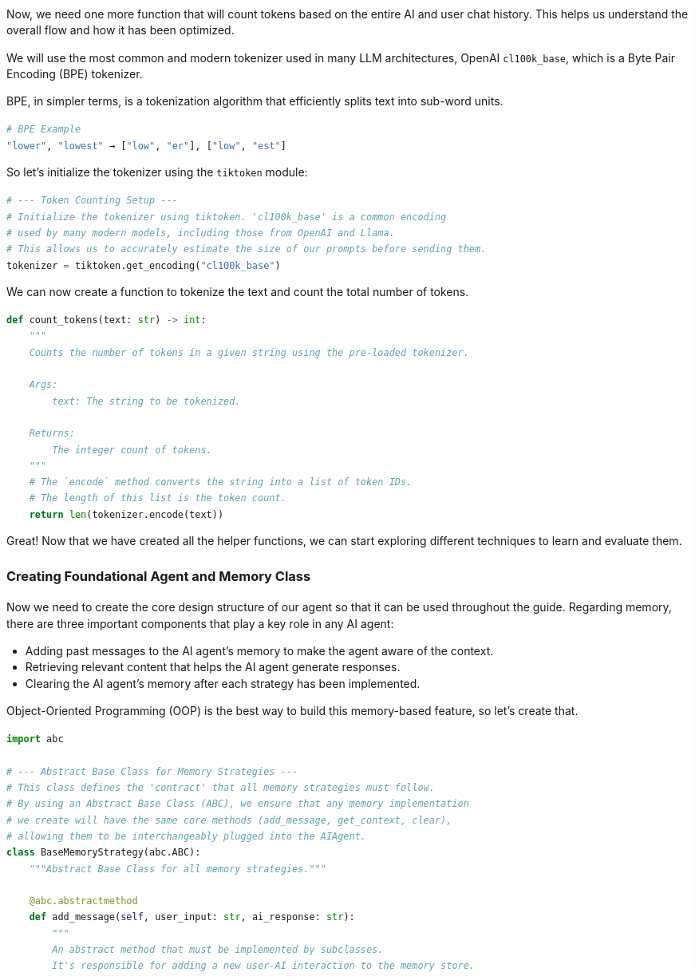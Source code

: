 Now, we need one more function that will count tokens based on the entire AI and user chat history. This helps us understand the overall flow and how it has been optimized.

We will use the most common and modern tokenizer used in many LLM architectures, OpenAI `cl100k_base`, which is a Byte Pair Encoding (BPE) tokenizer.

BPE, in simpler terms, is a tokenization algorithm that efficiently splits text into sub-word units.
```bash
# BPE Example
"lower", "lowest" → ["low", "er"], ["low", "est"]
```

So let’s initialize the tokenizer using the `tiktoken` module:
```python
# --- Token Counting Setup ---
# Initialize the tokenizer using tiktoken. 'cl100k_base' is a common encoding
# used by many modern models, including those from OpenAI and Llama.
# This allows us to accurately estimate the size of our prompts before sending them.
tokenizer = tiktoken.get_encoding("cl100k_base")
```

We can now create a function to tokenize the text and count the total number of tokens.
```python
def count_tokens(text: str) -> int:
    """
    Counts the number of tokens in a given string using the pre-loaded tokenizer.
    
    Args:
        text: The string to be tokenized.
        
    Returns:
        The integer count of tokens.
    """
    # The `encode` method converts the string into a list of token IDs.
    # The length of this list is the token count.
    return len(tokenizer.encode(text))
```

Great! Now that we have created all the helper functions, we can start exploring different techniques to learn and evaluate them.

### Creating Foundational Agent and Memory Class
Now we need to create the core design structure of our agent so that it can be used throughout the guide. Regarding memory, there are three important components that play a key role in any AI agent:
*   Adding past messages to the AI agent’s memory to make the agent aware of the context.
*   Retrieving relevant content that helps the AI agent generate responses.
*   Clearing the AI agent’s memory after each strategy has been implemented.

Object-Oriented Programming (OOP) is the best way to build this memory-based feature, so let’s create that.
```python
import abc

# --- Abstract Base Class for Memory Strategies ---
# This class defines the 'contract' that all memory strategies must follow.
# By using an Abstract Base Class (ABC), we ensure that any memory implementation
# we create will have the same core methods (add_message, get_context, clear),
# allowing them to be interchangeably plugged into the AIAgent.
class BaseMemoryStrategy(abc.ABC):
    """Abstract Base Class for all memory strategies."""
    
    @abc.abstractmethod
    def add_message(self, user_input: str, ai_response: str):
        """
        An abstract method that must be implemented by subclasses.
        It's responsible for adding a new user-AI interaction to the memory store.
```